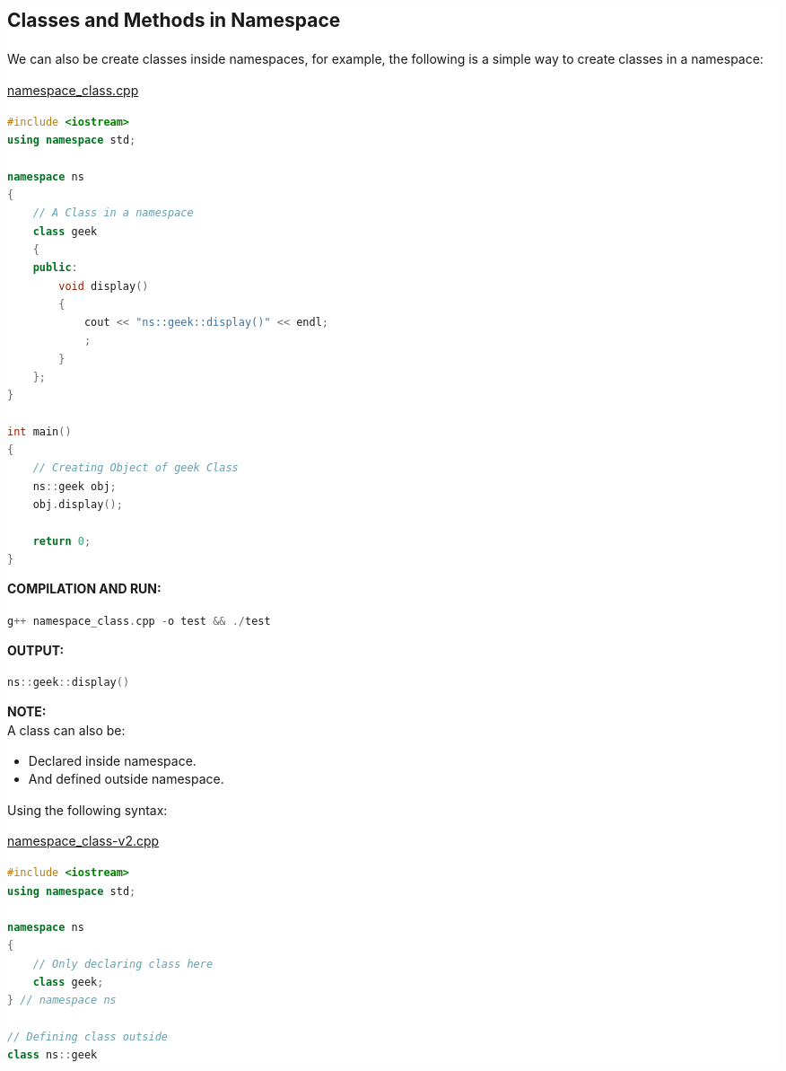
<div id="classes-methods-namespace"></div>

## Classes and Methods in Namespace

We can also be create classes inside namespaces, for example, the following is a simple way to create classes in a namespace:

[namespace_class.cpp](src/namespace_class.cpp)
```cpp
#include <iostream>
using namespace std;

namespace ns
{
    // A Class in a namespace
    class geek
    {
    public:
        void display()
        {
            cout << "ns::geek::display()" << endl;
            ;
        }
    };
}

int main()
{
    // Creating Object of geek Class
    ns::geek obj;
    obj.display();

    return 0;
}
```

**COMPILATION AND RUN:**
```cpp
g++ namespace_class.cpp -o test && ./test
```

**OUTPUT:**  
```cpp
ns::geek::display()
```

**NOTE:**  
A class can also be:

 - Declared inside namespace.
 - And defined outside namespace.

Using the following syntax: 

[namespace_class-v2.cpp](src/namespace_class-v2.cpp)
```cpp
#include <iostream>
using namespace std;

namespace ns
{
    // Only declaring class here
    class geek;
} // namespace ns

// Defining class outside
class ns::geek
```